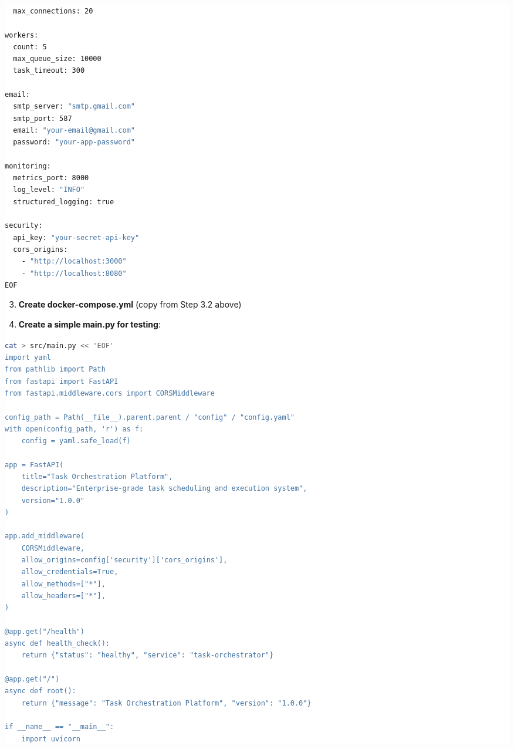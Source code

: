```bash
  max_connections: 20

workers:
  count: 5
  max_queue_size: 10000
  task_timeout: 300

email:
  smtp_server: "smtp.gmail.com"
  smtp_port: 587
  email: "your-email@gmail.com"
  password: "your-app-password"

monitoring:
  metrics_port: 8000
  log_level: "INFO"
  structured_logging: true

security:
  api_key: "your-secret-api-key"
  cors_origins:
    - "http://localhost:3000"
    - "http://localhost:8080"
EOF
```

3. **Create docker-compose.yml** (copy from Step 3.2 above)

4. **Create a simple main.py for testing**:
```bash
cat > src/main.py << 'EOF'
import yaml
from pathlib import Path
from fastapi import FastAPI
from fastapi.middleware.cors import CORSMiddleware

config_path = Path(__file__).parent.parent / "config" / "config.yaml"
with open(config_path, 'r') as f:
    config = yaml.safe_load(f)

app = FastAPI(
    title="Task Orchestration Platform",
    description="Enterprise-grade task scheduling and execution system",
    version="1.0.0"
)

app.add_middleware(
    CORSMiddleware,
    allow_origins=config['security']['cors_origins'],
    allow_credentials=True,
    allow_methods=["*"],
    allow_headers=["*"],
)

@app.get("/health")
async def health_check():
    return {"status": "healthy", "service": "task-orchestrator"}

@app.get("/")
async def root():
    return {"message": "Task Orchestration Platform", "version": "1.0.0"}

if __name__ == "__main__":
    import uvicorn
```